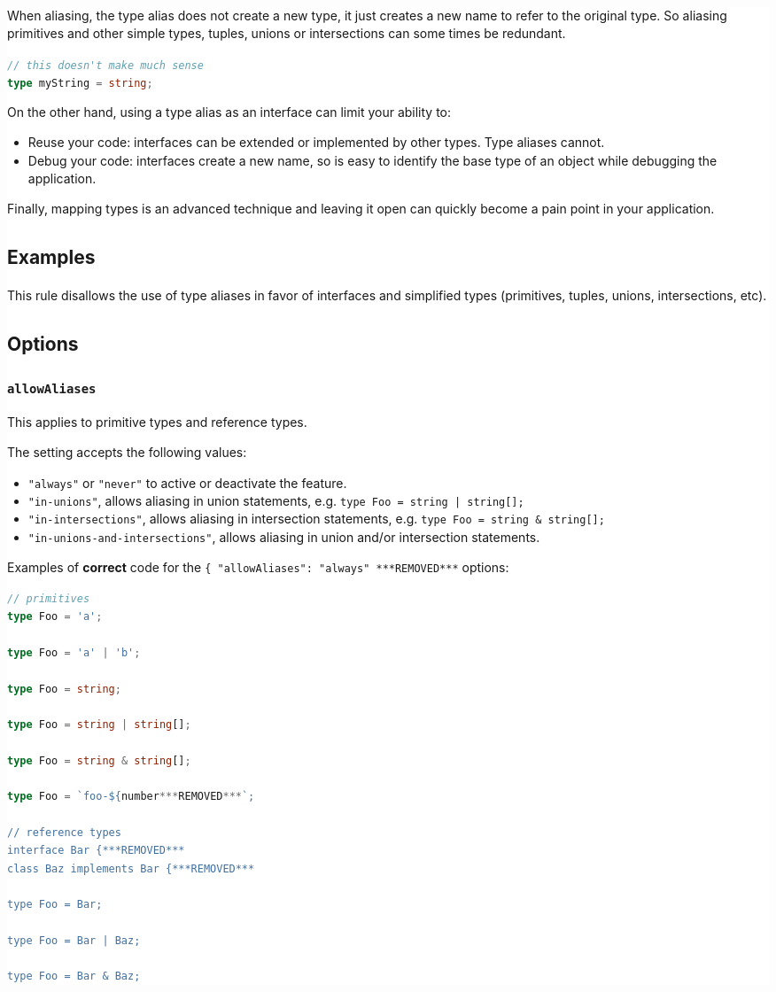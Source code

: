 When aliasing, the type alias does not create a new type, it just creates a new name
to refer to the original type. So aliasing primitives and other simple types, tuples, unions
or intersections can some times be redundant.

```ts
// this doesn't make much sense
type myString = string;
```

On the other hand, using a type alias as an interface can limit your ability to:

- Reuse your code: interfaces can be extended or implemented by other types. Type aliases cannot.
- Debug your code: interfaces create a new name, so is easy to identify the base type of an object
  while debugging the application.

Finally, mapping types is an advanced technique and leaving it open can quickly become a pain point
in your application.

## Examples

This rule disallows the use of type aliases in favor of interfaces
and simplified types (primitives, tuples, unions, intersections, etc).

## Options

### `allowAliases`

This applies to primitive types and reference types.

The setting accepts the following values:

- `"always"` or `"never"` to active or deactivate the feature.
- `"in-unions"`, allows aliasing in union statements, e.g. `type Foo = string | string[];`
- `"in-intersections"`, allows aliasing in intersection statements, e.g. `type Foo = string & string[];`
- `"in-unions-and-intersections"`, allows aliasing in union and/or intersection statements.

Examples of **correct** code for the `{ "allowAliases": "always" ***REMOVED***` options:

```ts
// primitives
type Foo = 'a';

type Foo = 'a' | 'b';

type Foo = string;

type Foo = string | string[];

type Foo = string & string[];

type Foo = `foo-${number***REMOVED***`;

// reference types
interface Bar {***REMOVED***
class Baz implements Bar {***REMOVED***

type Foo = Bar;

type Foo = Bar | Baz;

type Foo = Bar & Baz;
```
